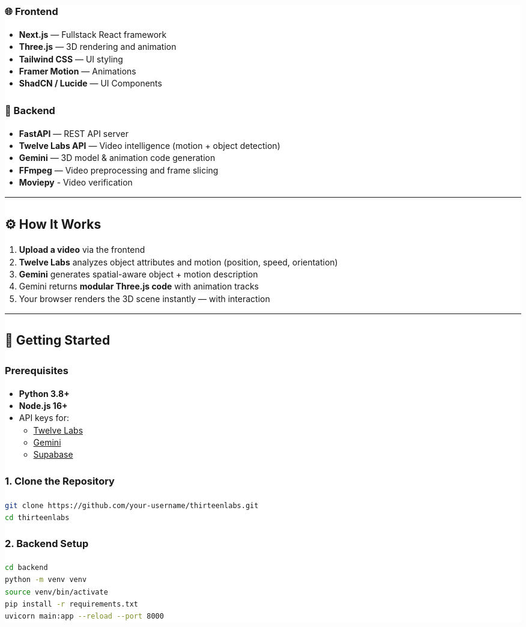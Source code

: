 ### 🌐 Frontend
- **Next.js** — Fullstack React framework
- **Three.js** — 3D rendering and animation
- **Tailwind CSS** — UI styling
- **Framer Motion** — Animations
- **ShadCN / Lucide** — UI Components

### 🧠 Backend
- **FastAPI** — REST API server
- **Twelve Labs API** — Video intelligence (motion + object detection)
- **Gemini** — 3D model & animation code generation
- **FFmpeg** — Video preprocessing and frame slicing
- **Moviepy** - Video verification

---

## ⚙️ How It Works

1. **Upload a video** via the frontend
2. **Twelve Labs** analyzes object attributes and motion (position, speed, orientation)
3. **Gemini** generates spatial-aware object + motion description
4. Gemini returns **modular Three.js code** with animation tracks
5. Your browser renders the 3D scene instantly — with interaction

---

## 🚀 Getting Started

### Prerequisites

- **Python 3.8+**
- **Node.js 16+**
- API keys for:
  - [Twelve Labs](https://docs.twelvelabs.io/)
  - [Gemini](https://ai.google.dev)
  - [Supabase](https://supabase.com/)

### 1. Clone the Repository

```bash
git clone https://github.com/your-username/thirteenlabs.git
cd thirteenlabs
```

### 2. Backend Setup

```bash
cd backend
python -m venv venv
source venv/bin/activate
pip install -r requirements.txt
uvicorn main:app --reload --port 8000
```

